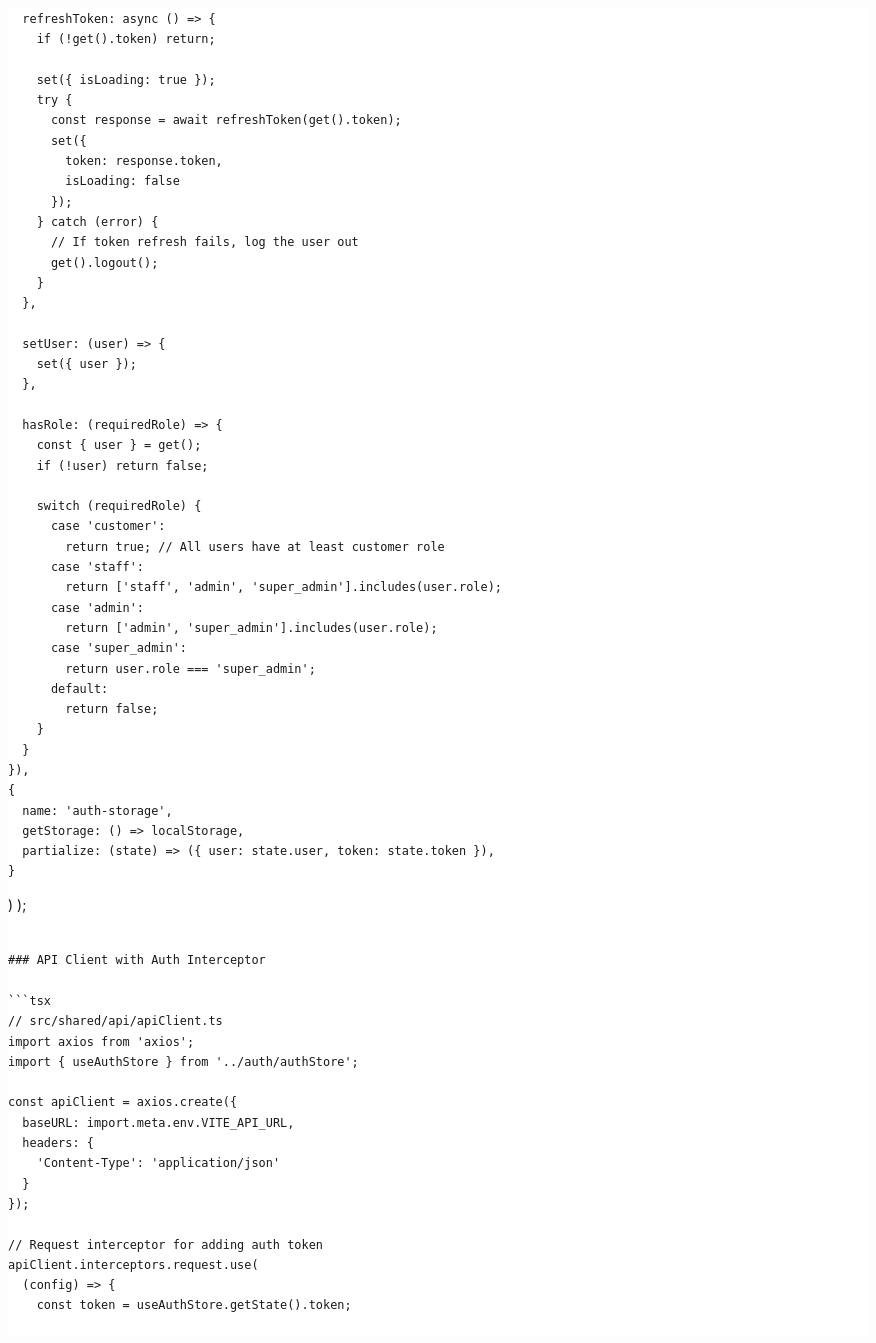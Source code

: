       refreshToken: async () => {
        if (!get().token) return;
        
        set({ isLoading: true });
        try {
          const response = await refreshToken(get().token);
          set({
            token: response.token,
            isLoading: false
          });
        } catch (error) {
          // If token refresh fails, log the user out
          get().logout();
        }
      },
      
      setUser: (user) => {
        set({ user });
      },
      
      hasRole: (requiredRole) => {
        const { user } = get();
        if (!user) return false;
        
        switch (requiredRole) {
          case 'customer':
            return true; // All users have at least customer role
          case 'staff':
            return ['staff', 'admin', 'super_admin'].includes(user.role);
          case 'admin':
            return ['admin', 'super_admin'].includes(user.role);
          case 'super_admin':
            return user.role === 'super_admin';
          default:
            return false;
        }
      }
    }),
    {
      name: 'auth-storage',
      getStorage: () => localStorage,
      partialize: (state) => ({ user: state.user, token: state.token }),
    }
  )
);
```

### API Client with Auth Interceptor

```tsx
// src/shared/api/apiClient.ts
import axios from 'axios';
import { useAuthStore } from '../auth/authStore';

const apiClient = axios.create({
  baseURL: import.meta.env.VITE_API_URL,
  headers: {
    'Content-Type': 'application/json'
  }
});

// Request interceptor for adding auth token
apiClient.interceptors.request.use(
  (config) => {
    const token = useAuthStore.getState().token;
    
```